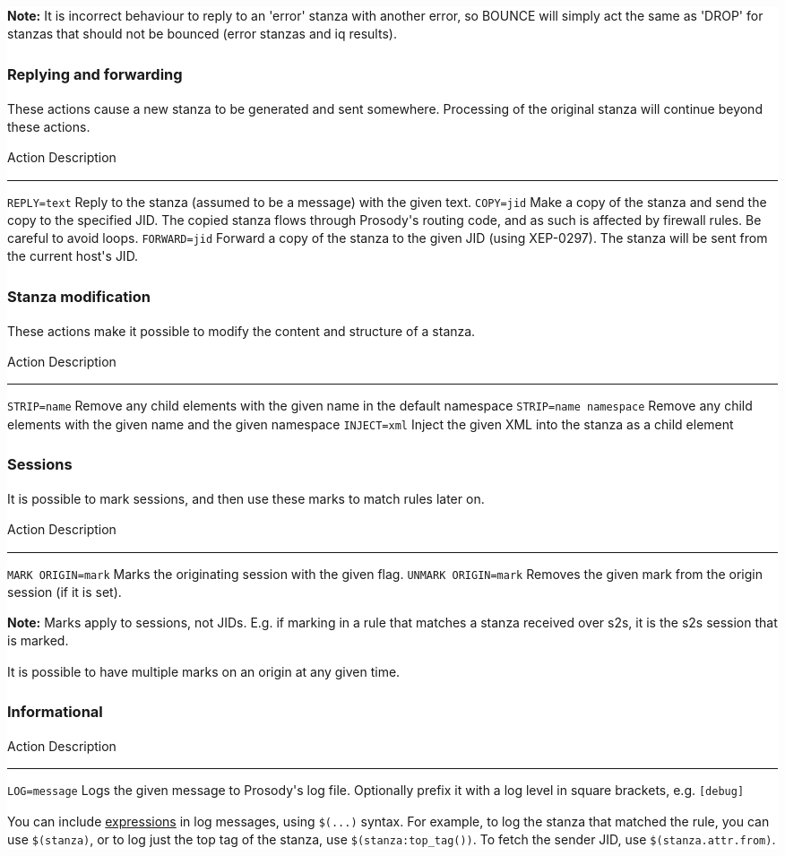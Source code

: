 **Note:** It is incorrect behaviour to reply to an 'error' stanza with another error, so BOUNCE will simply act the same as 'DROP' for stanzas that should not be bounced (error stanzas and iq results).

### Replying and forwarding

These actions cause a new stanza to be generated and sent somewhere.
Processing of the original stanza will continue beyond these actions.

  Action                  Description
  ----------------------- ---------------------------------------------------------------------------------------------------------------------------------------------------------
  `REPLY=text`            Reply to the stanza (assumed to be a message) with the given text.
  `COPY=jid`              Make a copy of the stanza and send the copy to the specified JID. The copied stanza flows through Prosody's routing code, and as such is affected by firewall rules. Be careful to avoid loops.
  `FORWARD=jid`           Forward a copy of the stanza to the given JID (using XEP-0297). The stanza will be sent from the current host's JID.

### Stanza modification

These actions make it possible to modify the content and structure of a
stanza.

  Action                   Description
  ------------------------ ------------------------------------------------------------------------
  `STRIP=name`             Remove any child elements with the given name in the default namespace
  `STRIP=name namespace`   Remove any child elements with the given name and the given namespace
  `INJECT=xml`             Inject the given XML into the stanza as a child element

### Sessions

It is possible to mark sessions, and then use these marks to match rules later on.

  Action                   Description
  ------------------------ --------------------------------------------------------------------------
  `MARK ORIGIN=mark`        Marks the originating session with the given flag.
  `UNMARK ORIGIN=mark`      Removes the given mark from the origin session (if it is set).

**Note:** Marks apply to sessions, not JIDs. E.g. if marking in a rule that matches a stanza received
over s2s, it is the s2s session that is marked.

It is possible to have multiple marks on an origin at any given time.

### Informational

  Action          Description
  --------------- ------------------------------------------------------------------------------------------------------------------------
  `LOG=message`   Logs the given message to Prosody's log file. Optionally prefix it with a log level in square brackets, e.g. `[debug]`

You can include [expressions](#expressions) in log messages, using `$(...)` syntax. For example, to log the stanza that matched the rule,
you can use `$(stanza)`, or to log just the top tag of the stanza, use `$(stanza:top_tag())`. To fetch the sender JID, use `$(stanza.attr.from)`.

